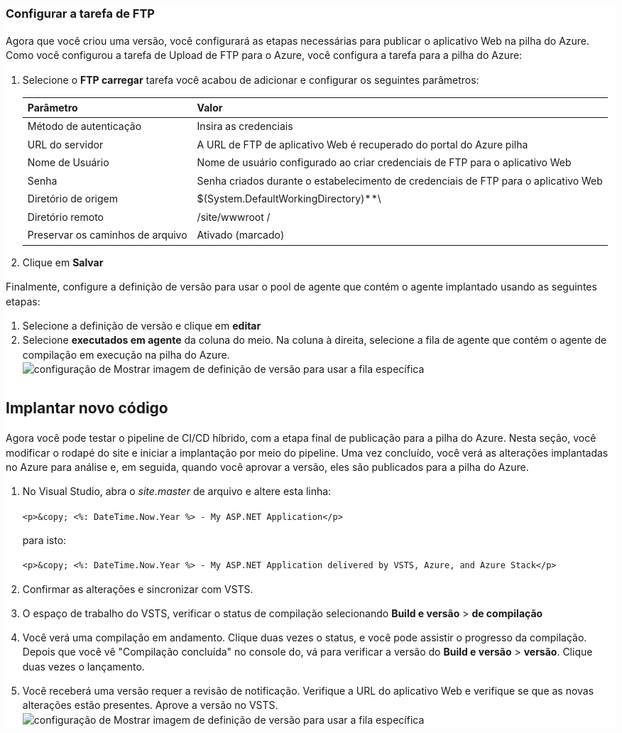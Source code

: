 
### <a name="configure-ftp-task"></a>Configurar a tarefa de FTP
Agora que você criou uma versão, você configurará as etapas necessárias para publicar o aplicativo Web na pilha do Azure.  Como você configurou a tarefa de Upload de FTP para o Azure, você configura a tarefa para a pilha do Azure:

1.  Selecione o **FTP carregar** tarefa você acabou de adicionar e configurar os seguintes parâmetros:
    
    | Parâmetro | Valor |
    | -----     | ----- |
    |Método de autenticação| Insira as credenciais|
    |URL do servidor | A URL de FTP de aplicativo Web é recuperado do portal do Azure pilha |
    |Nome de Usuário | Nome de usuário configurado ao criar credenciais de FTP para o aplicativo Web |
    |Senha | Senha criados durante o estabelecimento de credenciais de FTP para o aplicativo Web|
    |Diretório de origem | $(System.DefaultWorkingDirectory)\**\ |
    |Diretório remoto | /site/wwwroot /|
    |Preservar os caminhos de arquivo | Ativado (marcado)|

2.  Clique em **Salvar**

Finalmente, configure a definição de versão para usar o pool de agente que contém o agente implantado usando as seguintes etapas:
1.  Selecione a definição de versão e clique em **editar**
2.  Selecione **executados em agente** da coluna do meio. Na coluna à direita, selecione a fila de agente que contém o agente de compilação em execução na pilha do Azure.  
    ![configuração de Mostrar imagem de definição de versão para usar a fila específica](./media/azure-stack-solution-pipeline/image3.png)

## <a name="deploy-new-code"></a>Implantar novo código
Agora você pode testar o pipeline de CI/CD híbrido, com a etapa final de publicação para a pilha do Azure.  Nesta seção, você modificar o rodapé do site e iniciar a implantação por meio do pipeline.  Uma vez concluído, você verá as alterações implantadas no Azure para análise e, em seguida, quando você aprovar a versão, eles são publicados para a pilha do Azure.

1. No Visual Studio, abra o *site.master* de arquivo e altere esta linha:
    
    `
        <p>&copy; <%: DateTime.Now.Year %> - My ASP.NET Application</p>
    `

    para isto:

    `
        <p>&copy; <%: DateTime.Now.Year %> - My ASP.NET Application delivered by VSTS, Azure, and Azure Stack</p>
    `
3.  Confirmar as alterações e sincronizar com VSTS.  
4.  O espaço de trabalho do VSTS, verificar o status de compilação selecionando **Build e versão** > **de compilação**
5.  Você verá uma compilação em andamento.  Clique duas vezes o status, e você pode assistir o progresso da compilação.  Depois que você vê "Compilação concluída" no console do, vá para verificar a versão do **Build e versão** > **versão**.  Clique duas vezes o lançamento.
6.  Você receberá uma versão requer a revisão de notificação. Verifique a URL do aplicativo Web e verifique se que as novas alterações estão presentes.  Aprove a versão no VSTS.
    ![configuração de Mostrar imagem de definição de versão para usar a fila específica](./media/azure-stack-solution-pipeline/image4.png)
    